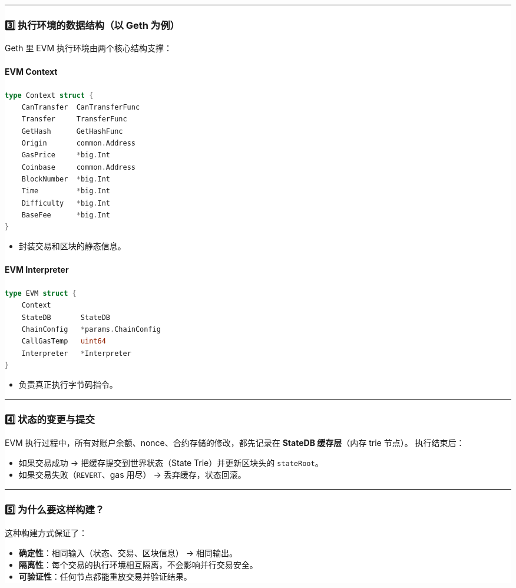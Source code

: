 ------

### 3️⃣ 执行环境的数据结构（以 Geth 为例）

Geth 里 EVM 执行环境由两个核心结构支撑：

#### **EVM Context**

```go
type Context struct {
    CanTransfer  CanTransferFunc
    Transfer     TransferFunc
    GetHash      GetHashFunc
    Origin       common.Address
    GasPrice     *big.Int
    Coinbase     common.Address
    BlockNumber  *big.Int
    Time         *big.Int
    Difficulty   *big.Int
    BaseFee      *big.Int
}
```

- 封装交易和区块的静态信息。

#### **EVM Interpreter**

```go
type EVM struct {
    Context
    StateDB       StateDB
    ChainConfig   *params.ChainConfig
    CallGasTemp   uint64
    Interpreter   *Interpreter
}
```

- 负责真正执行字节码指令。

------

### 4️⃣ 状态的变更与提交

EVM 执行过程中，所有对账户余额、nonce、合约存储的修改，都先记录在 **StateDB 缓存层**（内存 trie 节点）。
 执行结束后：

- 如果交易成功 → 把缓存提交到世界状态（State Trie）并更新区块头的 `stateRoot`。
- 如果交易失败（`REVERT`、gas 用尽） → 丢弃缓存，状态回滚。

------

### 5️⃣ 为什么要这样构建？

这种构建方式保证了：

- **确定性**：相同输入（状态、交易、区块信息） → 相同输出。
- **隔离性**：每个交易的执行环境相互隔离，不会影响并行交易安全。
- **可验证性**：任何节点都能重放交易并验证结果。
